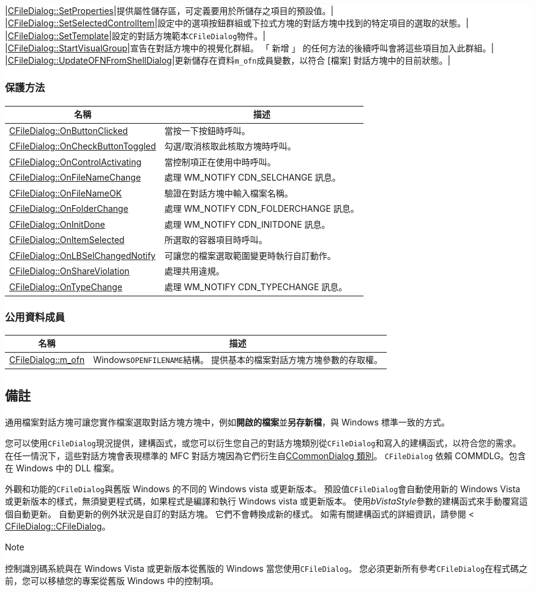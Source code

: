 |[CFileDialog::SetProperties](#setproperties)|提供屬性儲存區，可定義要用於所儲存之項目的預設值。|  
|[CFileDialog::SetSelectedControlItem](#setselectedcontrolitem)|設定中的選項按鈕群組或下拉式方塊的對話方塊中找到的特定項目的選取的狀態。|  
|[CFileDialog::SetTemplate](#settemplate)|設定的對話方塊範本`CFileDialog`物件。|  
|[CFileDialog::StartVisualGroup](#startvisualgroup)|宣告在對話方塊中的視覺化群組。 「 新增 」 的任何方法的後續呼叫會將這些項目加入此群組。|  
|[CFileDialog::UpdateOFNFromShellDialog](#updateofnfromshelldialog)|更新儲存在資料`m_ofn`成員變數，以符合 [檔案] 對話方塊中的目前狀態。|  
  
### <a name="protected-methods"></a>保護方法  
  
|名稱|描述|  
|----------|-----------------|  
|[CFileDialog::OnButtonClicked](#onbuttonclicked)|當按一下按鈕時呼叫。|  
|[CFileDialog::OnCheckButtonToggled](#oncheckbuttontoggled)|勾選/取消核取此核取方塊時呼叫。|  
|[CFileDialog::OnControlActivating](#oncontrolactivating)|當控制項正在使用中時呼叫。|  
|[CFileDialog::OnFileNameChange](#onfilenamechange)|處理 WM_NOTIFY CDN_SELCHANGE 訊息。|  
|[CFileDialog::OnFileNameOK](#onfilenameok)|驗證在對話方塊中輸入檔案名稱。|  
|[CFileDialog::OnFolderChange](#onfolderchange)|處理 WM_NOTIFY CDN_FOLDERCHANGE 訊息。|  
|[CFileDialog::OnInitDone](#oninitdone)|處理 WM_NOTIFY CDN_INITDONE 訊息。|  
|[CFileDialog::OnItemSelected](#onitemselected)|所選取的容器項目時呼叫。|  
|[CFileDialog::OnLBSelChangedNotify](#onlbselchangednotify)|可讓您的檔案選取範圍變更時執行自訂動作。|  
|[CFileDialog::OnShareViolation](#onshareviolation)|處理共用違規。|  
|[CFileDialog::OnTypeChange](#ontypechange)|處理 WM_NOTIFY CDN_TYPECHANGE 訊息。|  
  
### <a name="public-data-members"></a>公用資料成員  
  
|名稱|描述|  
|----------|-----------------|  
|[CFileDialog::m_ofn](#m_ofn)|Windows`OPENFILENAME`結構。 提供基本的檔案對話方塊方塊參數的存取權。|  
  
## <a name="remarks"></a>備註  
 通用檔案對話方塊可讓您實作檔案選取對話方塊方塊中，例如**開啟的檔案**並**另存新檔**，與 Windows 標準一致的方式。  
  
 您可以使用`CFileDialog`現況提供，建構函式，或您可以衍生您自己的對話方塊類別從`CFileDialog`和寫入的建構函式，以符合您的需求。 在任一情況下，這些對話方塊會表現標準的 MFC 對話方塊因為它們衍生自[CCommonDialog 類別](../../mfc/reference/ccommondialog-class.md)。 `CFileDialog` 依賴 COMMDLG。包含在 Windows 中的 DLL 檔案。  
  
 外觀和功能的`CFileDialog`與舊版 Windows 的不同的 Windows vista 或更新版本。 預設值`CFileDialog`會自動使用新的 Windows Vista 或更新版本的樣式，無須變更程式碼，如果程式是編譯和執行 Windows vista 或更新版本。 使用*bVistaStyle*參數的建構函式來手動覆寫這個自動更新。 自動更新的例外狀況是自訂的對話方塊。 它們不會轉換成新的樣式。 如需有關建構函式的詳細資訊，請參閱 < [CFileDialog::CFileDialog](#cfiledialog)。  
  
> [!NOTE]
>  控制識別碼系統與在 Windows Vista 或更新版本從舊版的 Windows 當您使用`CFileDialog`。 您必須更新所有參考`CFileDialog`在程式碼之前，您可以移植您的專案從舊版 Windows 中的控制項。  
  